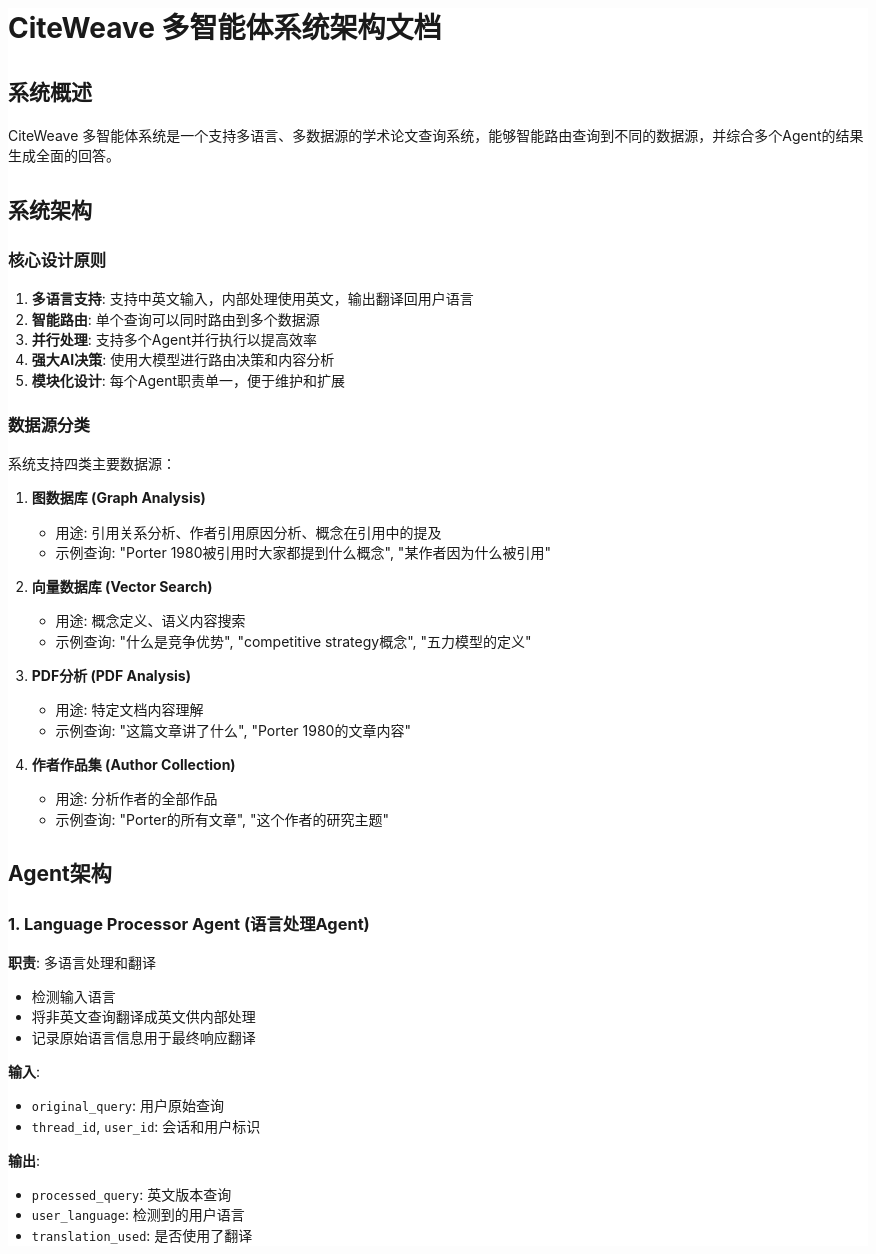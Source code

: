 # CiteWeave 多智能体系统架构文档

## 系统概述

CiteWeave 多智能体系统是一个支持多语言、多数据源的学术论文查询系统，能够智能路由查询到不同的数据源，并综合多个Agent的结果生成全面的回答。

## 系统架构

### 核心设计原则

1. **多语言支持**: 支持中英文输入，内部处理使用英文，输出翻译回用户语言
2. **智能路由**: 单个查询可以同时路由到多个数据源
3. **并行处理**: 支持多个Agent并行执行以提高效率
4. **强大AI决策**: 使用大模型进行路由决策和内容分析
5. **模块化设计**: 每个Agent职责单一，便于维护和扩展

### 数据源分类

系统支持四类主要数据源：

1. **图数据库 (Graph Analysis)**
   - 用途: 引用关系分析、作者引用原因分析、概念在引用中的提及
   - 示例查询: "Porter 1980被引用时大家都提到什么概念", "某作者因为什么被引用"

2. **向量数据库 (Vector Search)**
   - 用途: 概念定义、语义内容搜索
   - 示例查询: "什么是竞争优势", "competitive strategy概念", "五力模型的定义"

3. **PDF分析 (PDF Analysis)**
   - 用途: 特定文档内容理解
   - 示例查询: "这篇文章讲了什么", "Porter 1980的文章内容"

4. **作者作品集 (Author Collection)**
   - 用途: 分析作者的全部作品
   - 示例查询: "Porter的所有文章", "这个作者的研究主题"

## Agent架构

### 1. Language Processor Agent (语言处理Agent)

**职责**: 多语言处理和翻译
- 检测输入语言
- 将非英文查询翻译成英文供内部处理
- 记录原始语言信息用于最终响应翻译

**输入**: 
- `original_query`: 用户原始查询
- `thread_id`, `user_id`: 会话和用户标识

**输出**:
- `processed_query`: 英文版本查询
- `user_language`: 检测到的用户语言
- `translation_used`: 是否使用了翻译
